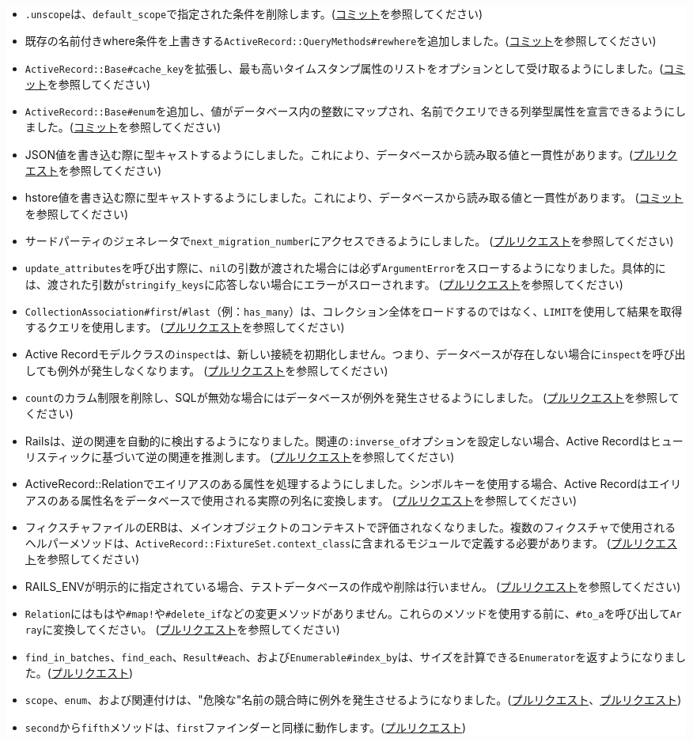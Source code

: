 * `.unscope`は、`default_scope`で指定された条件を削除します。([コミット](https://github.com/rails/rails/commit/94924dc32baf78f13e289172534c2e71c9c8cade)を参照してください)

* 既存の名前付きwhere条件を上書きする`ActiveRecord::QueryMethods#rewhere`を追加しました。([コミット](https://github.com/rails/rails/commit/f950b2699f97749ef706c6939a84dfc85f0b05f2)を参照してください)

* `ActiveRecord::Base#cache_key`を拡張し、最も高いタイムスタンプ属性のリストをオプションとして受け取るようにしました。([コミット](https://github.com/rails/rails/commit/e94e97ca796c0759d8fcb8f946a3bbc60252d329)を参照してください)

* `ActiveRecord::Base#enum`を追加し、値がデータベース内の整数にマップされ、名前でクエリできる列挙型属性を宣言できるようにしました。([コミット](https://github.com/rails/rails/commit/db41eb8a6ea88b854bf5cd11070ea4245e1639c5)を参照してください)

* JSON値を書き込む際に型キャストするようにしました。これにより、データベースから読み取る値と一貫性があります。([プルリクエスト](https://github.com/rails/rails/pull/12643)を参照してください)

* hstore値を書き込む際に型キャストするようにしました。これにより、データベースから読み取る値と一貫性があります。
  ([コミット](https://github.com/rails/rails/commit/5ac2341fab689344991b2a4817bd2bc8b3edac9d)を参照してください)

* サードパーティのジェネレータで`next_migration_number`にアクセスできるようにしました。
  ([プルリクエスト](https://github.com/rails/rails/pull/12407)を参照してください)

* `update_attributes`を呼び出す際に、`nil`の引数が渡された場合には必ず`ArgumentError`をスローするようになりました。具体的には、渡された引数が`stringify_keys`に応答しない場合にエラーがスローされます。
  ([プルリクエスト](https://github.com/rails/rails/pull/9860)を参照してください)

* `CollectionAssociation#first`/`#last`（例：`has_many`）は、コレクション全体をロードするのではなく、`LIMIT`を使用して結果を取得するクエリを使用します。
  ([プルリクエスト](https://github.com/rails/rails/pull/12137)を参照してください)

* Active Recordモデルクラスの`inspect`は、新しい接続を初期化しません。つまり、データベースが存在しない場合に`inspect`を呼び出しても例外が発生しなくなります。
  ([プルリクエスト](https://github.com/rails/rails/pull/11014)を参照してください)

* `count`のカラム制限を削除し、SQLが無効な場合にはデータベースが例外を発生させるようにしました。
  ([プルリクエスト](https://github.com/rails/rails/pull/10710)を参照してください)

* Railsは、逆の関連を自動的に検出するようになりました。関連の`:inverse_of`オプションを設定しない場合、Active Recordはヒューリスティックに基づいて逆の関連を推測します。
  ([プルリクエスト](https://github.com/rails/rails/pull/10886)を参照してください)

* ActiveRecord::Relationでエイリアスのある属性を処理するようにしました。シンボルキーを使用する場合、Active Recordはエイリアスのある属性名をデータベースで使用される実際の列名に変換します。
  ([プルリクエスト](https://github.com/rails/rails/pull/7839)を参照してください)

* フィクスチャファイルのERBは、メインオブジェクトのコンテキストで評価されなくなりました。複数のフィクスチャで使用されるヘルパーメソッドは、`ActiveRecord::FixtureSet.context_class`に含まれるモジュールで定義する必要があります。
  ([プルリクエスト](https://github.com/rails/rails/pull/13022)を参照してください)

* RAILS_ENVが明示的に指定されている場合、テストデータベースの作成や削除は行いません。
  ([プルリクエスト](https://github.com/rails/rails/pull/13629)を参照してください)

* `Relation`にはもはや`#map!`や`#delete_if`などの変更メソッドがありません。これらのメソッドを使用する前に、`#to_a`を呼び出して`Array`に変換してください。
  ([プルリクエスト](https://github.com/rails/rails/pull/13314)を参照してください)
* `find_in_batches`、`find_each`、`Result#each`、および`Enumerable#index_by`は、サイズを計算できる`Enumerator`を返すようになりました。([プルリクエスト](https://github.com/rails/rails/pull/13938))

* `scope`、`enum`、および関連付けは、"危険な"名前の競合時に例外を発生させるようになりました。([プルリクエスト](https://github.com/rails/rails/pull/13450)、[プルリクエスト](https://github.com/rails/rails/pull/13896))

* `second`から`fifth`メソッドは、`first`ファインダーと同様に動作します。([プルリクエスト](https://github.com/rails/rails/pull/13757))
